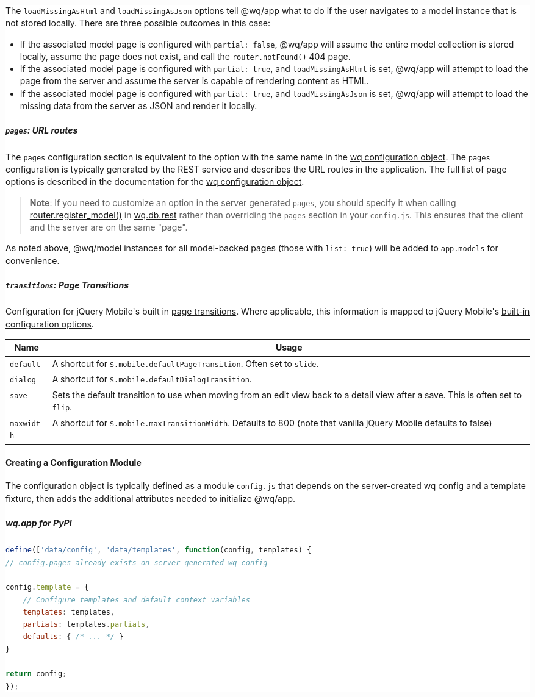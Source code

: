 The `loadMissingAsHtml` and  `loadMissingAsJson` options tell @wq/app what to do if the user navigates to a model instance that is not stored locally.  There are three possible outcomes in this case:
  * If the associated model page is configured with `partial: false`, @wq/app will assume the entire model collection is stored locally, assume the page does not exist, and call the `router.notFound()` 404 page.
  * If the associated model page is configured with `partial: true`, and `loadMissingAsHtml` is set, @wq/app will attempt to load the page from the server and assume the server is capable of rendering content as HTML.
  * If the associated model page is configured with `partial: true`, and `loadMissingAsJson` is set, @wq/app will attempt to load the missing data from the server as JSON and render it locally.

##### `pages`: URL routes

The `pages` configuration section is equivalent to the option with the same name in the [wq configuration object][config].  The `pages` configuration is typically generated by the REST service and describes the URL routes in the application.  The full list of page options is described in the documentation for the [wq configuration object][config].

> **Note**: If you need to customize an option in the server generated `pages`, you should specify it when calling [router.register_model()][router] in [wq.db.rest] rather than overriding the `pages` section in your `config.js`.  This ensures that the client and the server are on the same "page".

As noted above, [@wq/model] instances for all model-backed pages (those with `list: true`) will be added to `app.models` for convenience.

##### `transitions`: Page Transitions

Configuration for jQuery Mobile's built in [page transitions].  Where applicable, this information is mapped to jQuery Mobile's [built-in configuration options].

 Name | Usage
------|-------
`default` | A shortcut for `$.mobile.defaultPageTransition`.  Often set to `slide`.
`dialog` | A shortcut for `$.mobile.defaultDialogTransition`.
`save` | Sets the default transition to use when moving from an edit view back to a detail view after a save.  This is often set to `flip`.
`maxwidth` | A shortcut for `$.mobile.maxTransitionWidth`.  Defaults to 800 (note that vanilla jQuery Mobile defaults to false)

#### Creating a Configuration Module

The configuration object is typically defined as a module `config.js` that depends on the [server-created wq config][router] and a template fixture, then adds the additional attributes needed to initialize @wq/app.

##### wq.app for PyPI

```javascript
define(['data/config', 'data/templates', function(config, templates) {
// config.pages already exists on server-generated wq config

config.template = {
    // Configure templates and default context variables
    templates: templates,
    partials: templates.partials,
    defaults: { /* ... */ }
}

return config;
});
```


[@wq/app]: https://github.com/wq/wq.app/blob/master/packages/app
[@wq/app:spinner]: https://github.com/wq/wq.app/blob/master/packages/app/src/spinner.js
[@wq/app:patterns]: https://github.com/wq/wq.app/blob/master/packages/app/src/patterns.js
[@wq/app:photos]: https://github.com/wq/wq.app/blob/master/packages/app/src/photos.js
[wq.app]: https://wq.io/wq.app
[wq.db]: https://wq.io/wq.db
[wq.start]: https://wq.io/wq.start
[@wq/store]: https://wq.io/docs/store-js
[@wq/model]: https://wq.io/docs/model-js
[@wq/outbox]: https://wq.io/docs/outbox-js
[@wq/router]: https://wq.io/docs/router-js
[@wq/template]: https://wq.io/docs/template-js
[@wq/map]: https://wq.io/docs/map-js
[@wq/chart]: https://wq.io/docs/chart-js
[@wq/map:locate]: https://wq.io/docs/map-js
[@wq/markdown]: https://wq.io/docs/markdown-js
[URL structure]: https://wq.io/docs/url-structure
[auth]: https://wq.io/docs/auth
[router]: https://wq.io/docs/router
[wq.db.rest]: https://wq.io/docs/about-rest
[config]: https://wq.io/docs/config
[templates]: https://wq.io/docs/templates
[patterns]: https://wq.io/docs/about-patterns
[nested forms]: https://wq.io/docs/nested-forms
[PhoneGap]: http://phonegap.com
[Cordova]: http://cordova.io
[page transitions]: http://demos.jquerymobile.com/1.4.5/transitions/
[built-in configuration options]: https://api.jquerymobile.com/global-config/
[collectjson]: https://wq.io/docs/collectjson
[build]: https://wq.io/docs/build
[Blob]: https://developer.mozilla.org/en-US/docs/Web/API/Blob
[Promise]: https://developer.mozilla.org/en-US/docs/Web/JavaScript/Reference/Global_Objects/Promise
[camera]: https://www.npmjs.com/package/cordova-plugin-camera
[create-react-app]: https://facebook.github.io/create-react-app/
[ModelViewSet]: https://wq.io/docs/views